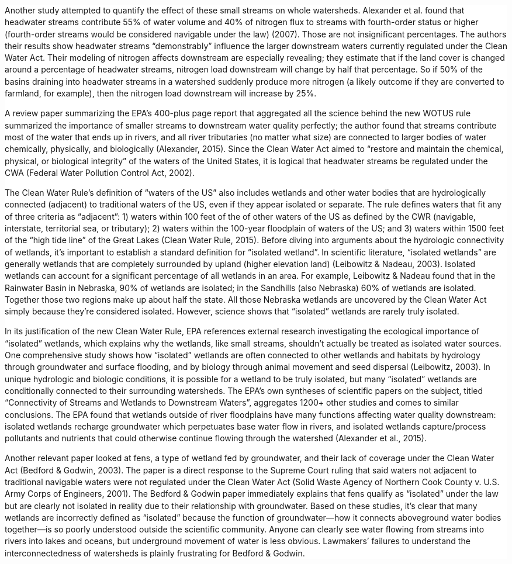 Another study attempted to quantify the effect of these small streams on whole watersheds. Alexander et al. found that headwater streams contribute 55% of water volume and 40% of nitrogen flux to streams with fourth-order status or higher (fourth-order streams would be considered navigable under the law) (2007). Those are not insignificant percentages. The authors their results show headwater streams “demonstrably” influence the larger downstream waters currently regulated under the Clean Water Act. Their modeling of nitrogen affects downstream are especially revealing; they estimate that if the land cover is changed around a percentage of headwater streams, nitrogen load downstream will change by half that percentage. So if 50% of the basins draining into headwater streams in a watershed suddenly produce more nitrogen (a likely outcome if they are converted to farmland, for example), then the nitrogen load downstream will increase by 25%.

A review paper summarizing the EPA’s 400-plus page report that aggregated all the science behind the new WOTUS rule summarized the importance of smaller streams to downstream water quality perfectly; the author found that streams contribute most of the water that ends up in rivers, and all river tributaries (no matter what size) are connected to larger bodies of water chemically, physically, and biologically (Alexander, 2015). Since the Clean Water Act aimed to “restore and maintain the chemical, physical, or biological integrity” of the waters of the United States, it is logical that headwater streams be regulated under the CWA (Federal Water Pollution Control Act, 2002).

The Clean Water Rule’s definition of “waters of the US” also includes wetlands and other water bodies that are hydrologically connected (adjacent) to traditional waters of the US, even if they appear isolated or separate. The rule defines waters that fit any of three criteria as “adjacent”: 1) waters within 100 feet of the of other waters of the US as defined by the CWR (navigable, interstate, territorial sea, or tributary); 2) waters within the 100-year floodplain of waters of the US; and 3) waters within 1500 feet of the “high tide line” of  the Great Lakes (Clean Water Rule, 2015). Before diving into arguments about the hydrologic connectivity of wetlands, it’s important to establish a standard definition for “isolated wetland”. In scientific literature, “isolated wetlands” are generally wetlands that are completely surrounded by upland (higher elevation land) (Leibowitz & Nadeau, 2003). Isolated wetlands can account for a significant percentage of all wetlands in an area. For example, Leibowitz & Nadeau found that in the Rainwater Basin in Nebraska, 90% of wetlands  are isolated; in the Sandhills (also Nebraska) 60% of wetlands are isolated. Together those two regions make up about half the state. All those Nebraska wetlands are uncovered by the Clean Water Act simply because they’re considered isolated. However, science shows that “isolated” wetlands are rarely truly isolated.

In its justification of the new Clean Water Rule, EPA references external research  investigating the ecological importance of “isolated” wetlands, which explains why the wetlands, like small streams, shouldn’t actually be treated as isolated water sources. One comprehensive study shows how “isolated” wetlands are often connected to other wetlands and habitats by hydrology through groundwater and surface flooding, and by biology through animal movement and seed dispersal (Leibowitz, 2003). In unique hydrologic and biologic conditions, it is possible for a wetland to be truly isolated, but many “isolated” wetlands are conditionally connected to their surrounding watersheds. The EPA’s own syntheses of scientific papers on the subject, titled “Connectivity of Streams and Wetlands to Downstream Waters”, aggregates 1200+ other studies and comes to similar conclusions. The EPA found that wetlands outside of river floodplains have many functions affecting water quality downstream: isolated wetlands recharge groundwater which perpetuates base water flow in rivers, and isolated wetlands capture/process pollutants and nutrients that could otherwise continue flowing through the watershed (Alexander et al., 2015).

Another relevant paper looked at fens, a type of wetland fed by groundwater, and their lack of coverage under the Clean Water Act (Bedford & Godwin, 2003). The paper is a direct response to the Supreme Court ruling that said waters not adjacent to traditional navigable waters were not regulated under the Clean Water Act (Solid Waste Agency of Northern Cook County v. U.S. Army Corps of Engineers, 2001). The Bedford & Godwin paper immediately explains that fens qualify as “isolated” under the law but are clearly not isolated in reality due to their relationship with groundwater. Based on these studies, it’s clear that many wetlands are incorrectly defined as “isolated” because the function of groundwater—how it connects aboveground water bodies together—is so poorly understood outside the scientific community. Anyone can clearly see water flowing from streams into rivers into lakes and oceans, but underground movement of water is less obvious. Lawmakers’ failures to understand the interconnectedness of watersheds is plainly frustrating for Bedford & Godwin.
